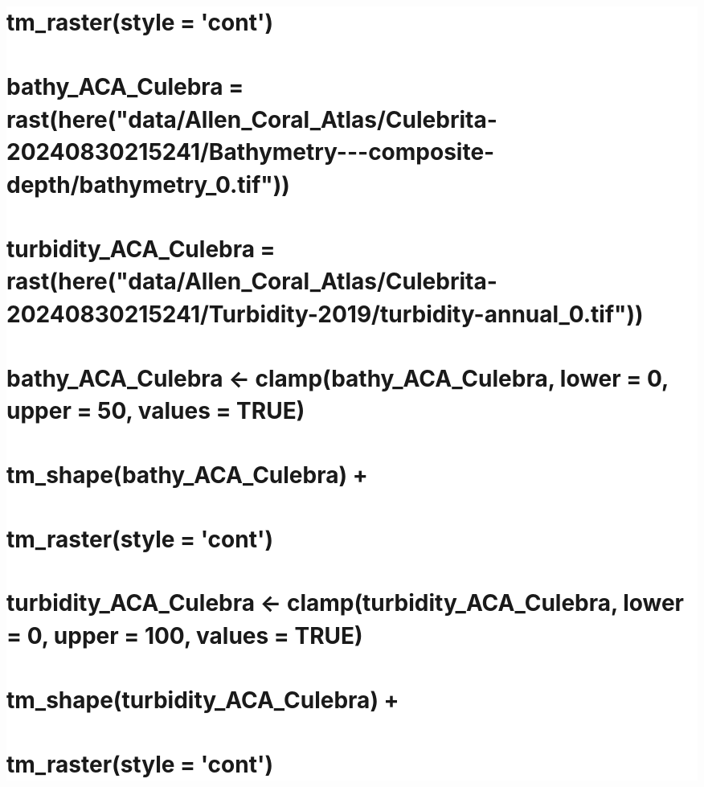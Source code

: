   #   tm_raster(style = 'cont')
  # 
  # bathy_ACA_Culebra = rast(here("data/Allen_Coral_Atlas/Culebrita-20240830215241/Bathymetry---composite-depth/bathymetry_0.tif"))
  # turbidity_ACA_Culebra = rast(here("data/Allen_Coral_Atlas/Culebrita-20240830215241/Turbidity-2019/turbidity-annual_0.tif"))
  # bathy_ACA_Culebra <- clamp(bathy_ACA_Culebra, lower = 0, upper = 50, values = TRUE)
  # tm_shape(bathy_ACA_Culebra) +
  #   tm_raster(style = 'cont')
  # turbidity_ACA_Culebra <- clamp(turbidity_ACA_Culebra, lower = 0, upper = 100, values = TRUE)
  # tm_shape(turbidity_ACA_Culebra) +
  #   tm_raster(style = 'cont')


